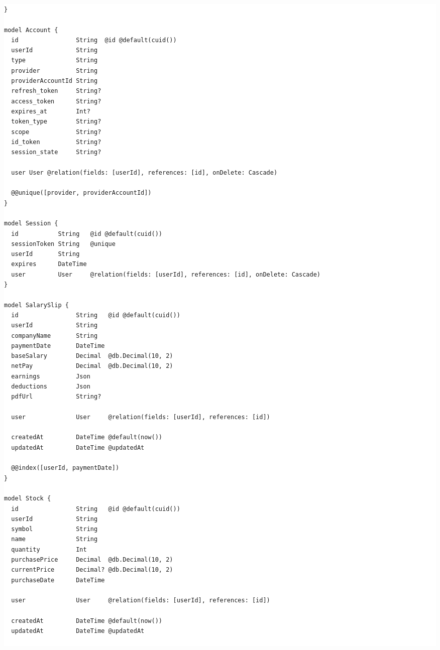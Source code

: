 ```prisma
}

model Account {
  id                String  @id @default(cuid())
  userId            String
  type              String
  provider          String
  providerAccountId String
  refresh_token     String?
  access_token      String?
  expires_at        Int?
  token_type        String?
  scope             String?
  id_token          String?
  session_state     String?
  
  user User @relation(fields: [userId], references: [id], onDelete: Cascade)
  
  @@unique([provider, providerAccountId])
}

model Session {
  id           String   @id @default(cuid())
  sessionToken String   @unique
  userId       String
  expires      DateTime
  user         User     @relation(fields: [userId], references: [id], onDelete: Cascade)
}

model SalarySlip {
  id                String   @id @default(cuid())
  userId            String
  companyName       String
  paymentDate       DateTime
  baseSalary        Decimal  @db.Decimal(10, 2)
  netPay            Decimal  @db.Decimal(10, 2)
  earnings          Json
  deductions        Json
  pdfUrl            String?
  
  user              User     @relation(fields: [userId], references: [id])
  
  createdAt         DateTime @default(now())
  updatedAt         DateTime @updatedAt
  
  @@index([userId, paymentDate])
}

model Stock {
  id                String   @id @default(cuid())
  userId            String
  symbol            String
  name              String
  quantity          Int
  purchasePrice     Decimal  @db.Decimal(10, 2)
  currentPrice      Decimal? @db.Decimal(10, 2)
  purchaseDate      DateTime
  
  user              User     @relation(fields: [userId], references: [id])
  
  createdAt         DateTime @default(now())
  updatedAt         DateTime @updatedAt
  
```